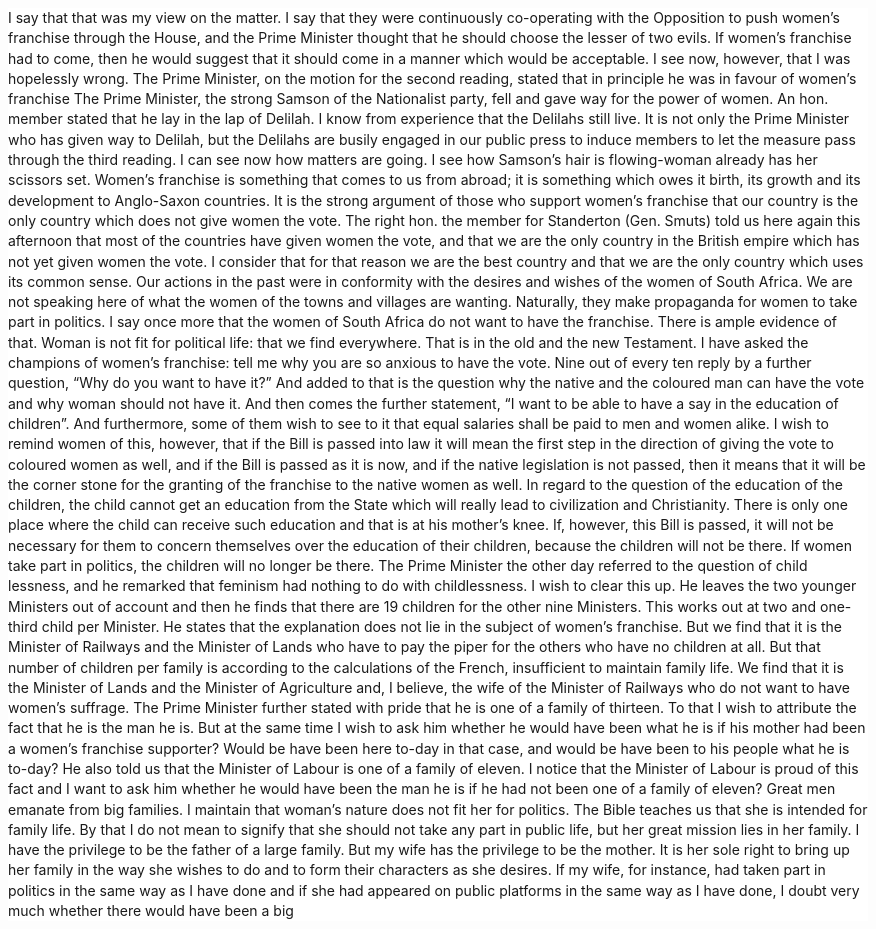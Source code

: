 <p>I say that that was my view on the matter. I say that they were continuously co-operating with the Opposition to push women&#x2019;s franchise through the House, and the Prime Minister thought that he should choose the lesser of two evils. If women&#x2019;s franchise had to come, then he would suggest that it should come in a manner which would be acceptable. I see now, however, that I was hopelessly wrong. The Prime Minister, on the motion for the second reading, stated that in principle he was in favour of women&#x2019;s franchise The Prime Minister, the strong <span class="col_3073-3074" refersTo="page_1609"/>Samson of the Nationalist party, fell and gave way for the power of women. An hon. member stated that he lay in the lap of Delilah. I know from experience that the Delilahs still live. It is not only the Prime Minister who has given way to Delilah, but the Delilahs are busily engaged in our public press to induce members to let the measure pass through the third reading. I can see now how matters are going. I see how Samson&#x2019;s hair is flowing-woman already has her scissors set. Women&#x2019;s franchise is something that comes to us from abroad; it is something which owes it birth, its growth and its development to Anglo-Saxon countries. It is the strong argument of those who support women&#x2019;s franchise that our country is the only country which does not give women the vote. The right hon. the member for Standerton (Gen. Smuts) told us here again this afternoon that most of the countries have given women the vote, and that we are the only country in the British empire which has not yet given women the vote. I consider that for that reason we are the best country and that we are the only country which uses its common sense. Our actions in the past were in conformity with the desires and wishes of the women of South Africa. We are not speaking here of what the women of the towns and villages are wanting. Naturally, they make propaganda for women to take part in politics. I say once more that the women of South Africa do not want to have the franchise. There is ample evidence of that. Woman is not fit for political life: that we find everywhere. That is in the old and the new Testament. I have asked the champions of women&#x2019;s franchise: tell me why you are so anxious to have the vote. Nine out of every ten reply by a further question, &#x201C;Why do you want to have it&#x003F;&#x201D; And added to that is the question why the native and the coloured man can have the vote and why woman should not have it. And then comes the further statement, &#x201C;I want to be able to have a say in the education of children&#x201D;. And furthermore, some of them wish to see to it that equal salaries shall be paid to men and women alike. I wish to remind women of this, however, that if the Bill is passed into law it will mean the first step in the direction of giving the vote to coloured women as well, and if the Bill is passed as it is now, and if the native legislation is not passed, then it means that it will be the corner stone for the granting of the franchise to the native women as well. In regard to the question of the education of the children, the child cannot get an education from the State which will really lead to civilization and Christianity. There is only one place where the child can receive such education and that is at his mother&#x2019;s knee. If, however, this Bill is passed, it will not be necessary for them to concern themselves over the education of their children, because the children will not be there. If women take part in politics, the children will no longer be there. The Prime Minister the other day referred to the question of child lessness, and he remarked that feminism had nothing to do with childlessness. I wish to clear this up. He leaves the two younger Ministers out of account and then he finds that there are 19 children for the other nine Ministers. This works out at two and one-third child per Minister. He states that the explanation does not lie in the subject of women&#x2019;s franchise. But we find that it is the Minister of Railways and the Minister of Lands who have to pay the piper for the others who have no children at all. But that number of children per family is according to the calculations of the French, insufficient to maintain family life. We find that it is the Minister of Lands and the Minister of Agriculture and, I believe, the wife of the Minister of Railways who do not want to have women&#x2019;s suffrage. The Prime Minister further stated with pride that he is one of a family of thirteen. To that I wish to attribute the fact that he is the man he is. But at the same time I wish to ask him whether he would have been what he is if his mother had been a women&#x2019;s franchise supporter&#x003F; Would be have been here to-day in that case, and would be have been to his people what he is to-day&#x003F; He also told us that the Minister of Labour is one of a family of eleven. I notice that the Minister of Labour is proud of this fact and I want to ask him whether he would have been the man he is if he had not been one of a family of eleven&#x003F; Great men emanate from big families. I maintain that woman&#x2019;s nature does not fit her for politics. The Bible teaches us that she is intended for family life. By that I do not mean to signify that she should not take any part in public life, but her great mission lies in her family. I have the privilege to be the father of a large family. But my wife has the privilege to be the mother. It is her sole right to bring up her family in the way she wishes to do and to form their characters as she desires. If my wife, for instance, had taken part in politics in the same way as I have done and if she had appeared on public platforms in the same way as I have done, I doubt very much whether there would have been a big